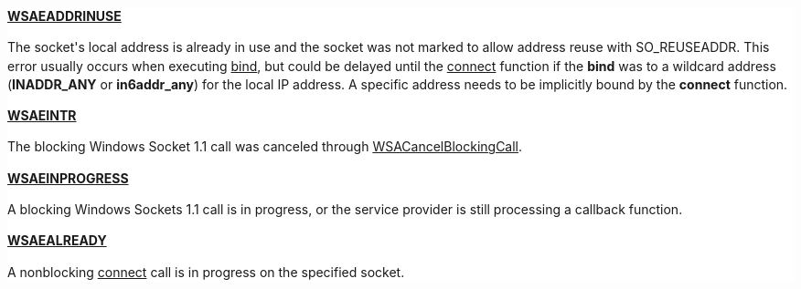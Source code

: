 </td>
</tr>
<tr>
<td width="40%">
<dl>
<dt><b><a href="https://docs.microsoft.com/windows/desktop/WinSock/windows-sockets-error-codes-2">WSAEADDRINUSE</a></b></dt>
</dl>
</td>
<td width="60%">
The socket's local address is already in use and the socket was not marked to allow address reuse with SO_REUSEADDR. This error usually occurs when executing 
<a href="https://docs.microsoft.com/windows/desktop/api/winsock/nf-winsock-bind">bind</a>, but could be delayed until the <a href="https://docs.microsoft.com/windows/desktop/api/winsock2/nf-winsock2-connect">connect</a> function if the 
<b>bind</b> was to a wildcard address (<b>INADDR_ANY</b> or <b>in6addr_any</b>) for the local IP address. A specific address needs to be implicitly bound by the <b>connect</b>  function.

</td>
</tr>
<tr>
<td width="40%">
<dl>
<dt><b><a href="https://docs.microsoft.com/windows/desktop/WinSock/windows-sockets-error-codes-2">WSAEINTR</a></b></dt>
</dl>
</td>
<td width="60%">
The blocking Windows Socket 1.1 call was canceled through 
<a href="https://docs.microsoft.com/windows/desktop/api/winsock2/nf-winsock2-wsacancelblockingcall">WSACancelBlockingCall</a>.

</td>
</tr>
<tr>
<td width="40%">
<dl>
<dt><b><a href="https://docs.microsoft.com/windows/desktop/WinSock/windows-sockets-error-codes-2">WSAEINPROGRESS</a></b></dt>
</dl>
</td>
<td width="60%">
A blocking Windows Sockets 1.1 call is in progress, or the service provider is still processing a callback function.

</td>
</tr>
<tr>
<td width="40%">
<dl>
<dt><b><a href="https://docs.microsoft.com/windows/desktop/WinSock/windows-sockets-error-codes-2">WSAEALREADY</a></b></dt>
</dl>
</td>
<td width="60%">
A nonblocking 
<a href="https://docs.microsoft.com/windows/desktop/api/winsock2/nf-winsock2-connect">connect</a> call is in progress on the specified socket.
